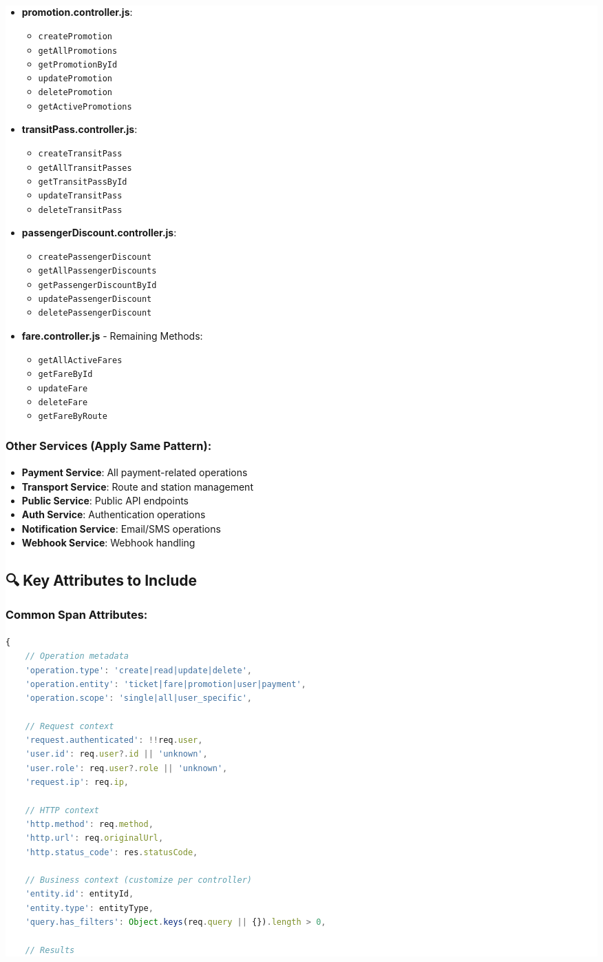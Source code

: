 - **promotion.controller.js**:
  - `createPromotion`
  - `getAllPromotions` 
  - `getPromotionById`
  - `updatePromotion`
  - `deletePromotion`
  - `getActivePromotions`

- **transitPass.controller.js**:
  - `createTransitPass`
  - `getAllTransitPasses`
  - `getTransitPassById`
  - `updateTransitPass`
  - `deleteTransitPass`

- **passengerDiscount.controller.js**:
  - `createPassengerDiscount`
  - `getAllPassengerDiscounts`
  - `getPassengerDiscountById`
  - `updatePassengerDiscount`
  - `deletePassengerDiscount`

- **fare.controller.js** - Remaining Methods:
  - `getAllActiveFares`
  - `getFareById`
  - `updateFare`
  - `deleteFare`
  - `getFareByRoute`

### Other Services (Apply Same Pattern):
- **Payment Service**: All payment-related operations
- **Transport Service**: Route and station management
- **Public Service**: Public API endpoints
- **Auth Service**: Authentication operations
- **Notification Service**: Email/SMS operations
- **Webhook Service**: Webhook handling

## 🔍 Key Attributes to Include

### Common Span Attributes:
```javascript
{
    // Operation metadata
    'operation.type': 'create|read|update|delete',
    'operation.entity': 'ticket|fare|promotion|user|payment',
    'operation.scope': 'single|all|user_specific',
    
    // Request context
    'request.authenticated': !!req.user,
    'user.id': req.user?.id || 'unknown',
    'user.role': req.user?.role || 'unknown',
    'request.ip': req.ip,
    
    // HTTP context
    'http.method': req.method,
    'http.url': req.originalUrl,
    'http.status_code': res.statusCode,
    
    // Business context (customize per controller)
    'entity.id': entityId,
    'entity.type': entityType,
    'query.has_filters': Object.keys(req.query || {}).length > 0,
    
    // Results
```